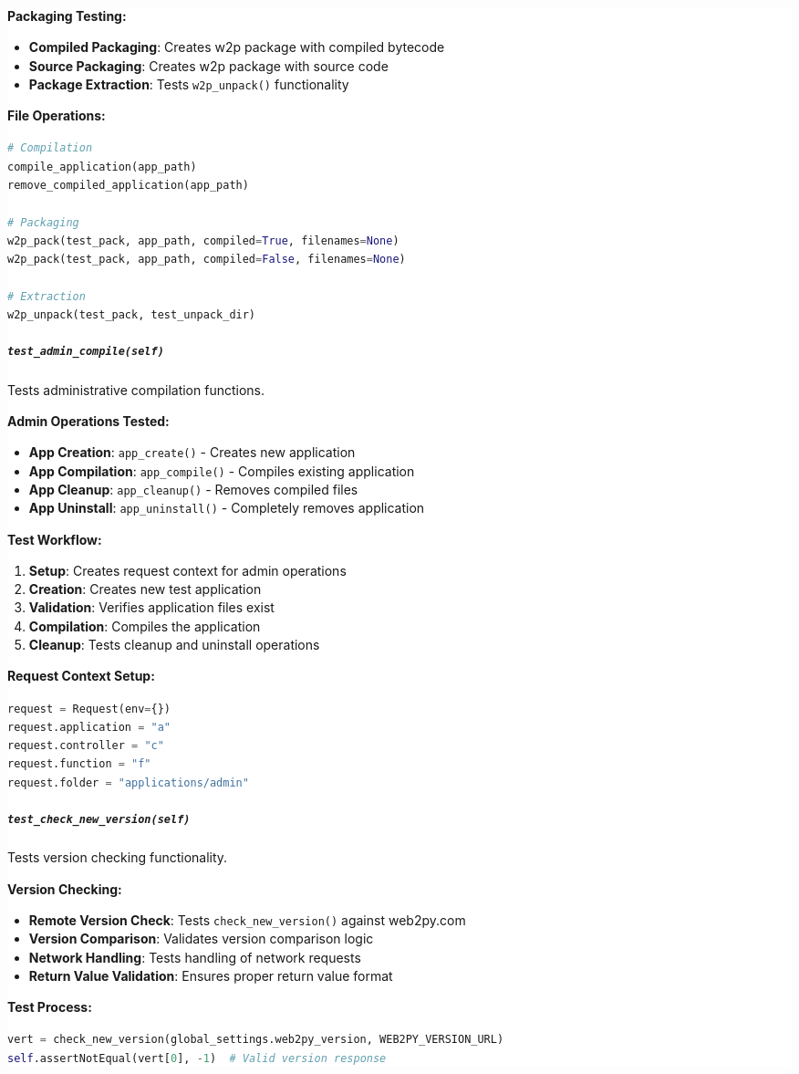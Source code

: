 **Packaging Testing:**
- **Compiled Packaging**: Creates w2p package with compiled bytecode
- **Source Packaging**: Creates w2p package with source code
- **Package Extraction**: Tests `w2p_unpack()` functionality

**File Operations:**
```python
# Compilation
compile_application(app_path)
remove_compiled_application(app_path)

# Packaging
w2p_pack(test_pack, app_path, compiled=True, filenames=None)
w2p_pack(test_pack, app_path, compiled=False, filenames=None)

# Extraction
w2p_unpack(test_pack, test_unpack_dir)
```

##### `test_admin_compile(self)`
Tests administrative compilation functions.

**Admin Operations Tested:**
- **App Creation**: `app_create()` - Creates new application
- **App Compilation**: `app_compile()` - Compiles existing application
- **App Cleanup**: `app_cleanup()` - Removes compiled files
- **App Uninstall**: `app_uninstall()` - Completely removes application

**Test Workflow:**
1. **Setup**: Creates request context for admin operations
2. **Creation**: Creates new test application
3. **Validation**: Verifies application files exist
4. **Compilation**: Compiles the application
5. **Cleanup**: Tests cleanup and uninstall operations

**Request Context Setup:**
```python
request = Request(env={})
request.application = "a"
request.controller = "c"
request.function = "f"
request.folder = "applications/admin"
```

##### `test_check_new_version(self)`
Tests version checking functionality.

**Version Checking:**
- **Remote Version Check**: Tests `check_new_version()` against web2py.com
- **Version Comparison**: Validates version comparison logic
- **Network Handling**: Tests handling of network requests
- **Return Value Validation**: Ensures proper return value format

**Test Process:**
```python
vert = check_new_version(global_settings.web2py_version, WEB2PY_VERSION_URL)
self.assertNotEqual(vert[0], -1)  # Valid version response
```
